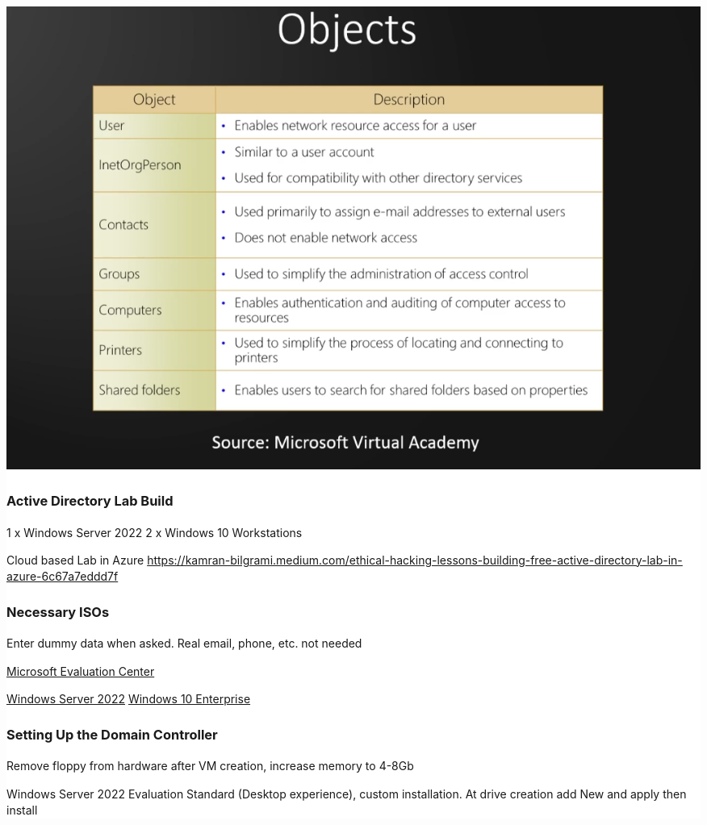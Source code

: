 ![Objects](./pictures/objects.png)

### Active Directory Lab Build

1 x Windows Server 2022
2 x Windows 10 Workstations

Cloud based Lab in Azure https://kamran-bilgrami.medium.com/ethical-hacking-lessons-building-free-active-directory-lab-in-azure-6c67a7eddd7f

### Necessary ISOs

Enter dummy data when asked. Real email, phone, etc. not needed

[Microsoft Evaluation Center](https://www.microsoft.com/en-us/evalcenter)

[Windows Server 2022](https://info.microsoft.com/ww-landing-windows-server-2022.html)
[Windows 10 Enterprise](https://www.microsoft.com/en-us/evalcenter/download-windows-10-enterprise)

### Setting Up the Domain Controller

Remove floppy from hardware after VM creation, increase memory to 4-8Gb

Windows Server 2022 Evaluation Standard (Desktop experience), custom installation.
At drive creation add New and apply then install
